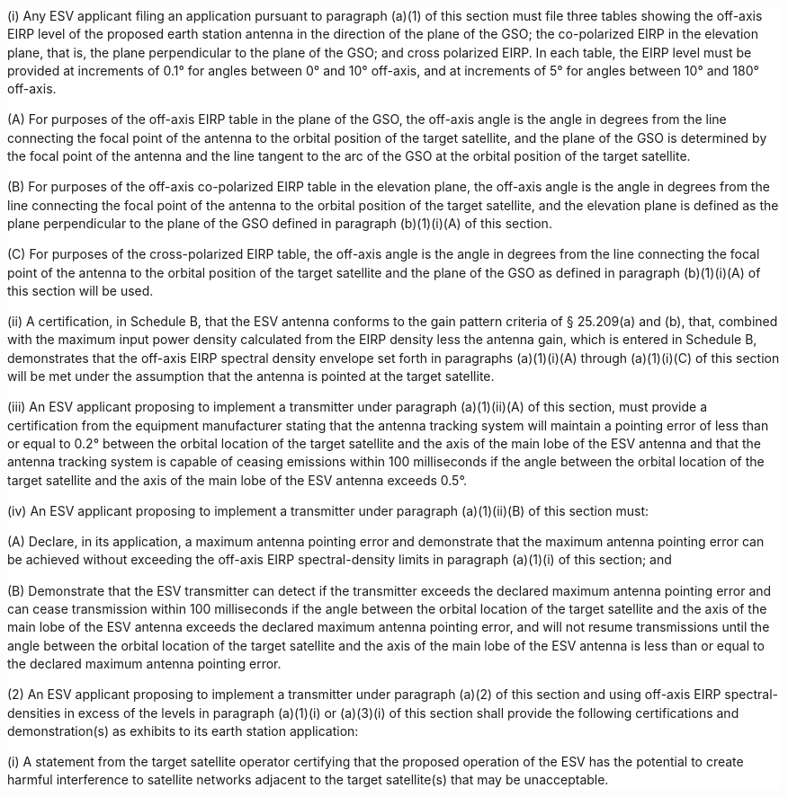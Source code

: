 (i) Any ESV applicant filing an application pursuant to paragraph (a)(1) of this section must file three tables showing the off-axis EIRP level of the proposed earth station antenna in the direction of the plane of the GSO; the co-polarized EIRP in the elevation plane, that is, the plane perpendicular to the plane of the GSO; and cross polarized EIRP. In each table, the EIRP level must be provided at increments of 0.1° for angles between 0° and 10° off-axis, and at increments of 5° for angles between 10° and 180° off-axis.

(A) For purposes of the off-axis EIRP table in the plane of the GSO, the off-axis angle is the angle in degrees from the line connecting the focal point of the antenna to the orbital position of the target satellite, and the plane of the GSO is determined by the focal point of the antenna and the line tangent to the arc of the GSO at the orbital position of the target satellite.

(B) For purposes of the off-axis co-polarized EIRP table in the elevation plane, the off-axis angle is the angle in degrees from the line connecting the focal point of the antenna to the orbital position of the target satellite, and the elevation plane is defined as the plane perpendicular to the plane of the GSO defined in paragraph (b)(1)(i)(A) of this section.

(C) For purposes of the cross-polarized EIRP table, the off-axis angle is the angle in degrees from the line connecting the focal point of the antenna to the orbital position of the target satellite and the plane of the GSO as defined in paragraph (b)(1)(i)(A) of this section will be used.

(ii) A certification, in Schedule B, that the ESV antenna conforms to the gain pattern criteria of § 25.209(a) and (b), that, combined with the maximum input power density calculated from the EIRP density less the antenna gain, which is entered in Schedule B, demonstrates that the off-axis EIRP spectral density envelope set forth in paragraphs (a)(1)(i)(A) through (a)(1)(i)(C) of this section will be met under the assumption that the antenna is pointed at the target satellite.

(iii) An ESV applicant proposing to implement a transmitter under paragraph (a)(1)(ii)(A) of this section, must provide a certification from the equipment manufacturer stating that the antenna tracking system will maintain a pointing error of less than or equal to 0.2° between the orbital location of the target satellite and the axis of the main lobe of the ESV antenna and that the antenna tracking system is capable of ceasing emissions within 100 milliseconds if the angle between the orbital location of the target satellite and the axis of the main lobe of the ESV antenna exceeds 0.5°.

(iv) An ESV applicant proposing to implement a transmitter under paragraph (a)(1)(ii)(B) of this section must:

(A) Declare, in its application, a maximum antenna pointing error and demonstrate that the maximum antenna pointing error can be achieved without exceeding the off-axis EIRP spectral-density limits in paragraph (a)(1)(i) of this section; and

(B) Demonstrate that the ESV transmitter can detect if the transmitter exceeds the declared maximum antenna pointing error and can cease transmission within 100 milliseconds if the angle between the orbital location of the target satellite and the axis of the main lobe of the ESV antenna exceeds the declared maximum antenna pointing error, and will not resume transmissions until the angle between the orbital location of the target satellite and the axis of the main lobe of the ESV antenna is less than or equal to the declared maximum antenna pointing error.

(2) An ESV applicant proposing to implement a transmitter under paragraph (a)(2) of this section and using off-axis EIRP spectral-densities in excess of the levels in paragraph (a)(1)(i) or (a)(3)(i) of this section shall provide the following certifications and demonstration(s) as exhibits to its earth station application:

(i) A statement from the target satellite operator certifying that the proposed operation of the ESV has the potential to create harmful interference to satellite networks adjacent to the target satellite(s) that may be unacceptable.
